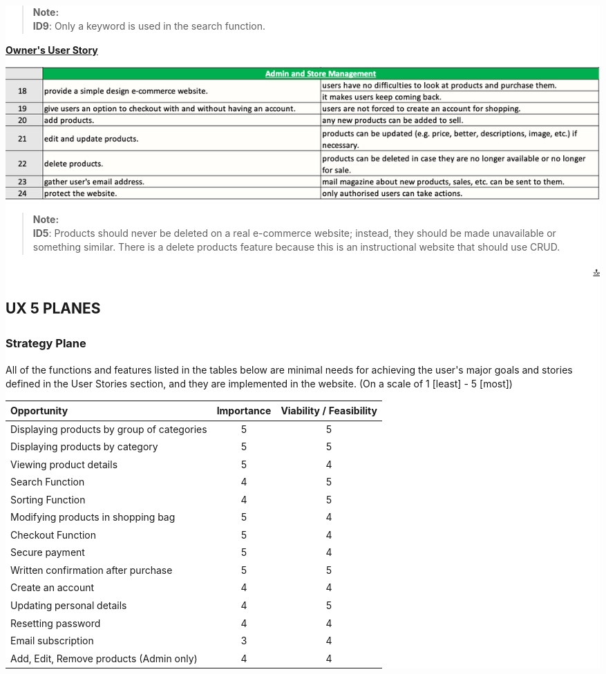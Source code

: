 > **Note:**<br>
> **ID9**: Only a keyword is used in the search function.

**<ins>Owner's User Story</ins>**

![image](https://github.com/Mathias-SantAnna/lotr-collectibles/blob/main/readme/ux/owner-user-story.png)

> **Note:**<br>
> **ID5**: Products should never be deleted on a real e-commerce website; instead, they should be made unavailable or something similar. There is a delete products feature because this is an instructional website that should use CRUD.

<div align="right"><a href="#top">🔝</a></div>

## UX 5 PLANES

### Strategy Plane

All of the functions and features listed in the tables below are minimal needs for achieving the user's major goals and stories defined in the User Stories section, and they are implemented in the website. (On a scale of 1 [least] - 5 [most])


| Opportunity                                 | Importance | Viability / Feasibility |
| :------------------------------------------ | :--------: | :---------------------: |
| Displaying products by group of categories  |     5      |            5            |
| Displaying products by category             |     5      |            5            |
| Viewing product details                     |     5      |            4            |
| Search Function                             |     4      |            5            |
| Sorting Function                            |     4      |            5            |
| Modifying products in shopping bag         |     5      |            4            |
| Checkout Function                           |     5      |            4            |
| Secure payment                              |     5      |            4            |
| Written confirmation after purchase         |     5      |            5            |
| Create an account                           |     4      |            4            |
| Updating personal details                   |     4      |            5            |
| Resetting password                          |     4      |            4            |
| Email subscription                          |     3      |            4            |
| Add, Edit, Remove products (Admin only)     |     4      |            4            |
